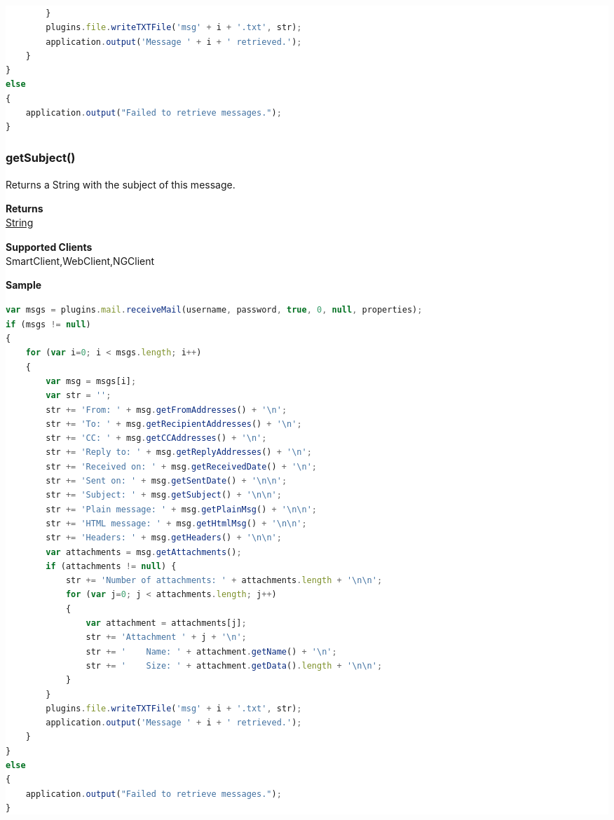 ```javascript
		}
		plugins.file.writeTXTFile('msg' + i + '.txt', str);
		application.output('Message ' + i + ' retrieved.');
	}
}
else
{
	application.output("Failed to retrieve messages.");
}
```
### getSubject()

Returns a String with the subject of this message.


**Returns**\
[String](../../JSLib/String.md) 

**Supported Clients**\
SmartClient,WebClient,NGClient

**Sample**

```javascript
var msgs = plugins.mail.receiveMail(username, password, true, 0, null, properties);
if (msgs != null)
{
	for (var i=0; i < msgs.length; i++)
	{
		var msg = msgs[i];
		var str = '';
		str += 'From: ' + msg.getFromAddresses() + '\n';
		str += 'To: ' + msg.getRecipientAddresses() + '\n';
		str += 'CC: ' + msg.getCCAddresses() + '\n';
		str += 'Reply to: ' + msg.getReplyAddresses() + '\n';
		str += 'Received on: ' + msg.getReceivedDate() + '\n';
		str += 'Sent on: ' + msg.getSentDate() + '\n\n';
		str += 'Subject: ' + msg.getSubject() + '\n\n';
		str += 'Plain message: ' + msg.getPlainMsg() + '\n\n';
		str += 'HTML message: ' + msg.getHtmlMsg() + '\n\n';
		str += 'Headers: ' + msg.getHeaders() + '\n\n';
		var attachments = msg.getAttachments();
		if (attachments != null) {
			str += 'Number of attachments: ' + attachments.length + '\n\n';
			for (var j=0; j < attachments.length; j++)
			{
				var attachment = attachments[j];
				str += 'Attachment ' + j + '\n';
				str += '	Name: ' + attachment.getName() + '\n';
				str += '	Size: ' + attachment.getData().length + '\n\n';
			}
		}
		plugins.file.writeTXTFile('msg' + i + '.txt', str);
		application.output('Message ' + i + ' retrieved.');
	}
}
else
{
	application.output("Failed to retrieve messages.");
}
```


